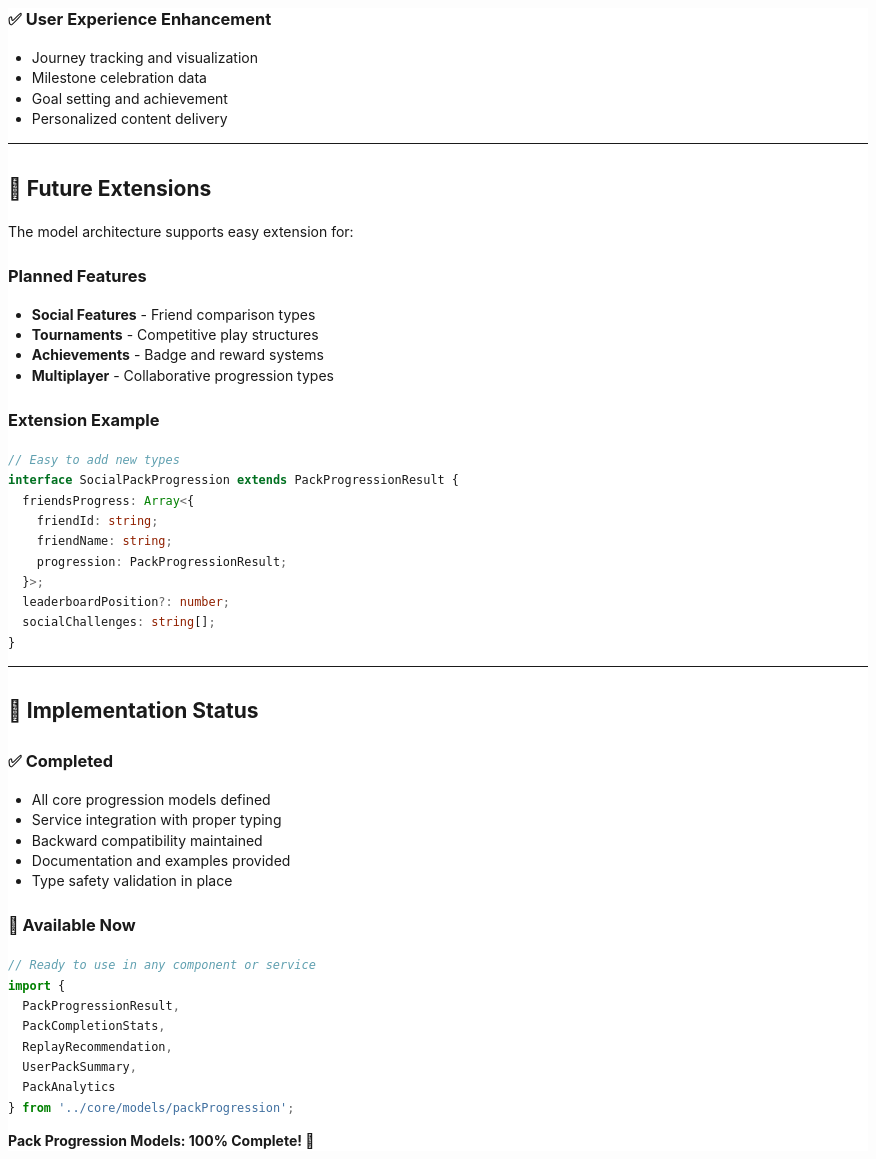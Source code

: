 ### **✅ User Experience Enhancement**
- Journey tracking and visualization
- Milestone celebration data
- Goal setting and achievement
- Personalized content delivery

---

## 🚀 **Future Extensions**

The model architecture supports easy extension for:

### **Planned Features**
- **Social Features** - Friend comparison types
- **Tournaments** - Competitive play structures
- **Achievements** - Badge and reward systems
- **Multiplayer** - Collaborative progression types

### **Extension Example**
```typescript
// Easy to add new types
interface SocialPackProgression extends PackProgressionResult {
  friendsProgress: Array<{
    friendId: string;
    friendName: string;
    progression: PackProgressionResult;
  }>;
  leaderboardPosition?: number;
  socialChallenges: string[];
}
```

---

## 🎉 **Implementation Status**

### **✅ Completed**
- All core progression models defined
- Service integration with proper typing
- Backward compatibility maintained
- Documentation and examples provided
- Type safety validation in place

### **📍 Available Now**
```typescript
// Ready to use in any component or service
import { 
  PackProgressionResult,
  PackCompletionStats,
  ReplayRecommendation,
  UserPackSummary,
  PackAnalytics 
} from '../core/models/packProgression';
```

**Pack Progression Models: 100% Complete! 🎊**
